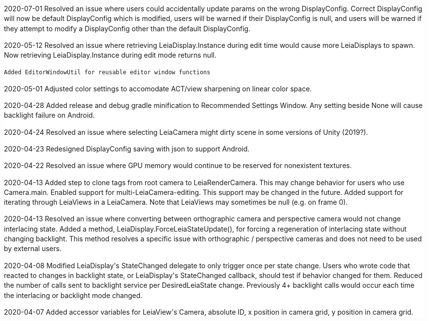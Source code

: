2020-07-01
    Resolved an issue where users could accidentally update params on the wrong DisplayConfig. Correct DisplayConfig will now be
        default DisplayConfig which is modified, users will be warned if their DisplayConfig is null, and users will be warned if they
        attempt to modify a DisplayConfig other than the default DisplayConfig.

2020-05-12
  Resolved an issue where retrieving LeiaDisplay.Instance during edit time would cause more LeiaDisplays to spawn.
        Now retrieving LeiaDisplay.Instance during edit mode returns null.

	Added EditorWindowUtil for reusable editor window functions

2020-05-01
    Adjusted color settings to accomodate ACT/view sharpening on linear color space.

2020-04-28
  Added release and debug gradle minification to Recommended Settings Window. Any setting beside None will cause backlight failure on Android.

2020-04-24
    Resolved an issue where selecting LeiaCamera might dirty scene in some versions of Unity (2019?).

2020-04-23
    Redesigned DisplayConfig saving with json to support Android.

2020-04-22
    Resolved an issue where GPU memory would continue to be reserved for nonexistent textures.

2020-04-13
    Added step to clone tags from root camera to LeiaRenderCamera. This may change behavior for users who use Camera.main.
    Enabled support for multi-LeiaCamera-editing. This support may be changed in the future.
    Added support for iterating through LeiaViews in a LeiaCamera. Note that LeiaViews may sometimes be null (e.g. on frame 0).

2020-04-13
    Resolved an issue where converting between orthographic camera and perspective camera would not change interlacing state.
    Added a method, LeiaDisplay.ForceLeiaStateUpdate(), for forcing a regeneration of interlacing state without changing backlight.
        This method resolves a specific issue with orthographic / perspective cameras and does not need to be used by external users.

2020-04-08
    Modified LeiaDisplay's StateChanged delegate to only trigger once per state change.
        Users who wrote code that reacted to changes in backlight state, or LeiaDisplay's
        StateChanged callback, should test if behavior changed for them.
    Reduced the number of calls sent to backlight service per DesiredLeiaState change.
        Previously 4+ backlight calls would occur each time the interlacing or backlight mode changed.

2020-04-07
    Added accessor variables for LeiaView's Camera, absolute ID, x position in camera grid, y position in camera grid.
